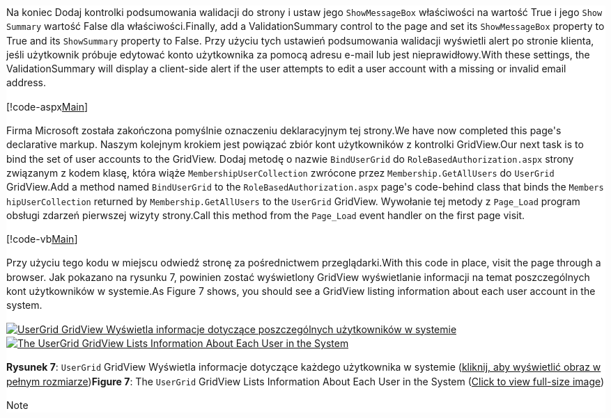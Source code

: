 <span data-ttu-id="c53a0-289">Na koniec Dodaj kontrolki podsumowania walidacji do strony i ustaw jego `ShowMessageBox` właściwości na wartość True i jego `ShowSummary` wartość False dla właściwości.</span><span class="sxs-lookup"><span data-stu-id="c53a0-289">Finally, add a ValidationSummary control to the page and set its `ShowMessageBox` property to True and its `ShowSummary` property to False.</span></span> <span data-ttu-id="c53a0-290">Przy użyciu tych ustawień podsumowania walidacji wyświetli alert po stronie klienta, jeśli użytkownik próbuje edytować konto użytkownika za pomocą adresu e-mail lub jest nieprawidłowy.</span><span class="sxs-lookup"><span data-stu-id="c53a0-290">With these settings, the ValidationSummary will display a client-side alert if the user attempts to edit a user account with a missing or invalid email address.</span></span>

[!code-aspx[Main](role-based-authorization-vb/samples/sample5.aspx)]

<span data-ttu-id="c53a0-291">Firma Microsoft została zakończona pomyślnie oznaczeniu deklaracyjnym tej strony.</span><span class="sxs-lookup"><span data-stu-id="c53a0-291">We have now completed this page's declarative markup.</span></span> <span data-ttu-id="c53a0-292">Naszym kolejnym krokiem jest powiązać zbiór kont użytkowników z kontrolki GridView.</span><span class="sxs-lookup"><span data-stu-id="c53a0-292">Our next task is to bind the set of user accounts to the GridView.</span></span> <span data-ttu-id="c53a0-293">Dodaj metodę o nazwie `BindUserGrid` do `RoleBasedAuthorization.aspx` strony związanym z kodem klasę, która wiąże `MembershipUserCollection` zwrócone przez `Membership.GetAllUsers` do `UserGrid` GridView.</span><span class="sxs-lookup"><span data-stu-id="c53a0-293">Add a method named `BindUserGrid` to the `RoleBasedAuthorization.aspx` page's code-behind class that binds the `MembershipUserCollection` returned by `Membership.GetAllUsers` to the `UserGrid` GridView.</span></span> <span data-ttu-id="c53a0-294">Wywołanie tej metody z `Page_Load` program obsługi zdarzeń pierwszej wizyty strony.</span><span class="sxs-lookup"><span data-stu-id="c53a0-294">Call this method from the `Page_Load` event handler on the first page visit.</span></span>

[!code-vb[Main](role-based-authorization-vb/samples/sample6.vb)]

<span data-ttu-id="c53a0-295">Przy użyciu tego kodu w miejscu odwiedź stronę za pośrednictwem przeglądarki.</span><span class="sxs-lookup"><span data-stu-id="c53a0-295">With this code in place, visit the page through a browser.</span></span> <span data-ttu-id="c53a0-296">Jak pokazano na rysunku 7, powinien zostać wyświetlony GridView wyświetlanie informacji na temat poszczególnych kont użytkowników w systemie.</span><span class="sxs-lookup"><span data-stu-id="c53a0-296">As Figure 7 shows, you should see a GridView listing information about each user account in the system.</span></span>


<span data-ttu-id="c53a0-297">[![UserGrid GridView Wyświetla informacje dotyczące poszczególnych użytkowników w systemie](role-based-authorization-vb/_static/image20.png)](role-based-authorization-vb/_static/image19.png)</span><span class="sxs-lookup"><span data-stu-id="c53a0-297">[![The UserGrid GridView Lists Information About Each User in the System](role-based-authorization-vb/_static/image20.png)](role-based-authorization-vb/_static/image19.png)</span></span>

<span data-ttu-id="c53a0-298">**Rysunek 7**: `UserGrid` GridView Wyświetla informacje dotyczące każdego użytkownika w systemie ([kliknij, aby wyświetlić obraz w pełnym rozmiarze](role-based-authorization-vb/_static/image21.png))</span><span class="sxs-lookup"><span data-stu-id="c53a0-298">**Figure 7**: The `UserGrid` GridView Lists Information About Each User in the System  ([Click to view full-size image](role-based-authorization-vb/_static/image21.png))</span></span>


> [!NOTE]